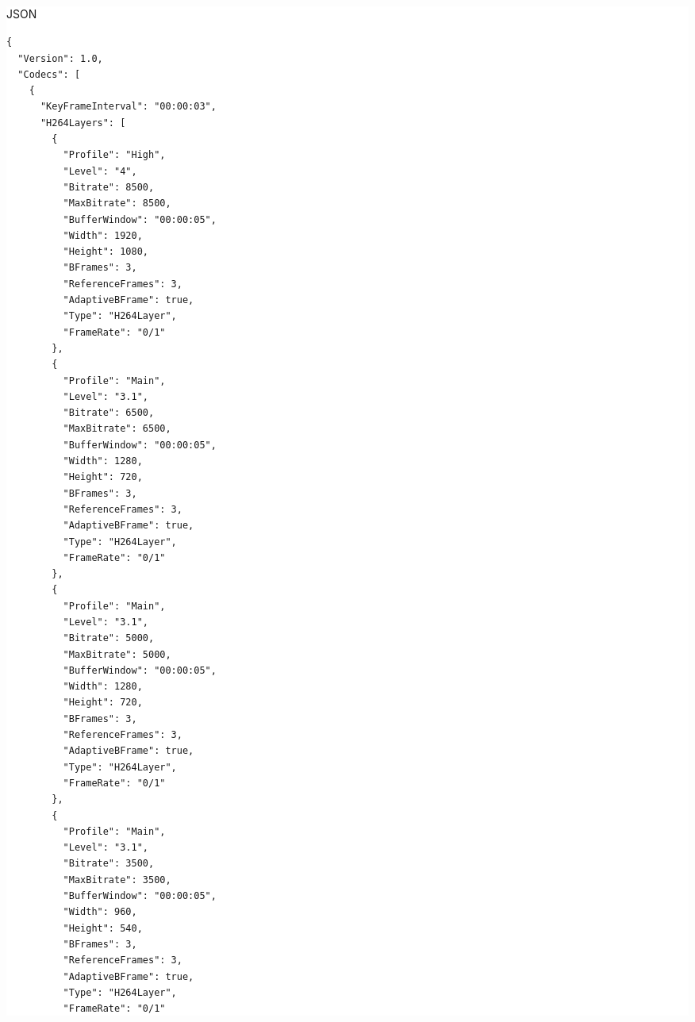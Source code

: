  JSON

```
{
  "Version": 1.0,
  "Codecs": [
    {
      "KeyFrameInterval": "00:00:03",
      "H264Layers": [
        {
          "Profile": "High",
          "Level": "4",
          "Bitrate": 8500,
          "MaxBitrate": 8500,
          "BufferWindow": "00:00:05",
          "Width": 1920,
          "Height": 1080,
          "BFrames": 3,
          "ReferenceFrames": 3,
          "AdaptiveBFrame": true,
          "Type": "H264Layer",
          "FrameRate": "0/1"
        },
        {
          "Profile": "Main",
          "Level": "3.1",
          "Bitrate": 6500,
          "MaxBitrate": 6500,
          "BufferWindow": "00:00:05",
          "Width": 1280,
          "Height": 720,
          "BFrames": 3,
          "ReferenceFrames": 3,
          "AdaptiveBFrame": true,
          "Type": "H264Layer",
          "FrameRate": "0/1"
        },
        {
          "Profile": "Main",
          "Level": "3.1",
          "Bitrate": 5000,
          "MaxBitrate": 5000,
          "BufferWindow": "00:00:05",
          "Width": 1280,
          "Height": 720,
          "BFrames": 3,
          "ReferenceFrames": 3,
          "AdaptiveBFrame": true,
          "Type": "H264Layer",
          "FrameRate": "0/1"
        },
        {
          "Profile": "Main",
          "Level": "3.1",
          "Bitrate": 3500,
          "MaxBitrate": 3500,
          "BufferWindow": "00:00:05",
          "Width": 960,
          "Height": 540,
          "BFrames": 3,
          "ReferenceFrames": 3,
          "AdaptiveBFrame": true,
          "Type": "H264Layer",
          "FrameRate": "0/1"
```